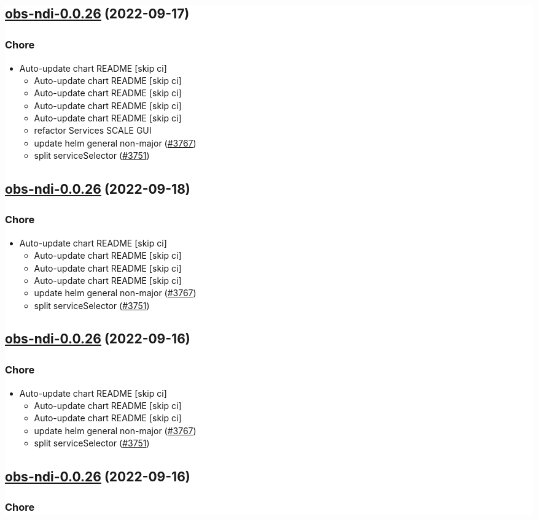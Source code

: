 


## [obs-ndi-0.0.26](https://github.com/truecharts/charts/compare/obs-ndi-0.0.25...obs-ndi-0.0.26) (2022-09-17)

### Chore

- Auto-update chart README [skip ci]
  - Auto-update chart README [skip ci]
  - Auto-update chart README [skip ci]
  - Auto-update chart README [skip ci]
  - Auto-update chart README [skip ci]
  - refactor Services SCALE GUI
  - update helm general non-major ([#3767](https://github.com/truecharts/charts/issues/3767))
  - split serviceSelector ([#3751](https://github.com/truecharts/charts/issues/3751))




## [obs-ndi-0.0.26](https://github.com/truecharts/charts/compare/obs-ndi-0.0.25...obs-ndi-0.0.26) (2022-09-18)

### Chore

- Auto-update chart README [skip ci]
  - Auto-update chart README [skip ci]
  - Auto-update chart README [skip ci]
  - Auto-update chart README [skip ci]
  - update helm general non-major ([#3767](https://github.com/truecharts/charts/issues/3767))
  - split serviceSelector ([#3751](https://github.com/truecharts/charts/issues/3751))




## [obs-ndi-0.0.26](https://github.com/truecharts/charts/compare/obs-ndi-0.0.25...obs-ndi-0.0.26) (2022-09-16)

### Chore

- Auto-update chart README [skip ci]
  - Auto-update chart README [skip ci]
  - Auto-update chart README [skip ci]
  - update helm general non-major ([#3767](https://github.com/truecharts/charts/issues/3767))
  - split serviceSelector ([#3751](https://github.com/truecharts/charts/issues/3751))




## [obs-ndi-0.0.26](https://github.com/truecharts/charts/compare/obs-ndi-0.0.25...obs-ndi-0.0.26) (2022-09-16)

### Chore

